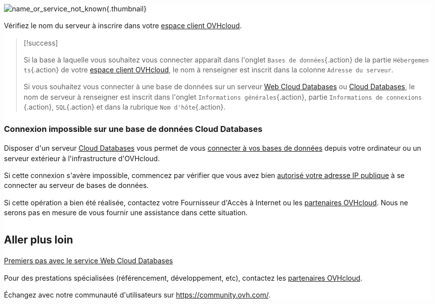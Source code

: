 ![name_or_service_not_known](images/pma-error-hy000-1045.png){.thumbnail}

Vérifiez le nom du serveur à inscrire dans votre [espace client OVHcloud](/links/manager).

> [!success]
>
> Si la base à laquelle vous souhaitez vous connecter apparaît dans l'onglet `Bases de données`{.action} de la partie `Hébergements`{.action} de votre [espace client OVHcloud](/links/manager), le nom à renseigner est inscrit dans la colonne `Adresse du serveur`.
>
> Si vous souhaitez vous connecter à une base de données sur un serveur [Web Cloud Databases](/pages/web_cloud/web_cloud_databases/starting_with_clouddb) ou [Cloud Databases](/links/web/databases), le nom de serveur à renseigner est inscrit dans l'onglet `Informations générales`{.action}, partie `Informations de connexions`{.action}, `SQL`{.action} et dans la rubrique `Nom d'hôte`{.action}.
>

### Connexion impossible sur une base de données Cloud Databases

Disposer d'un serveur [Cloud Databases](/products/web-cloud-clouddb) vous permet de vous [connecter à vos bases de données](/pages/web_cloud/web_cloud_databases/connecting-to-database-on-database-server) depuis votre ordinateur ou un serveur extérieur à l'infrastructure d'OVHcloud.

Si cette connexion s'avère impossible, commencez par vérifier que vous avez bien [autorisé votre adresse IP publique](/pages/web_cloud/web_cloud_databases/starting_with_clouddb#autoriser-une-adresse-ip) à se connecter au serveur de bases de données.

Si cette opération a bien été réalisée, contactez votre Fournisseur d'Accès à Internet ou les [partenaires OVHcloud](/links/partner). Nous ne serons pas en mesure de vous fournir une assistance dans cette situation.

## Aller plus loin <a name="go-further"></a>

[Premiers pas avec le service Web Cloud Databases](/pages/web_cloud/web_cloud_databases/starting_with_clouddb)

Pour des prestations spécialisées (référencement, développement, etc), contactez les [partenaires OVHcloud](/links/partner).

Échangez avec notre communauté d'utilisateurs sur <https://community.ovh.com/>.